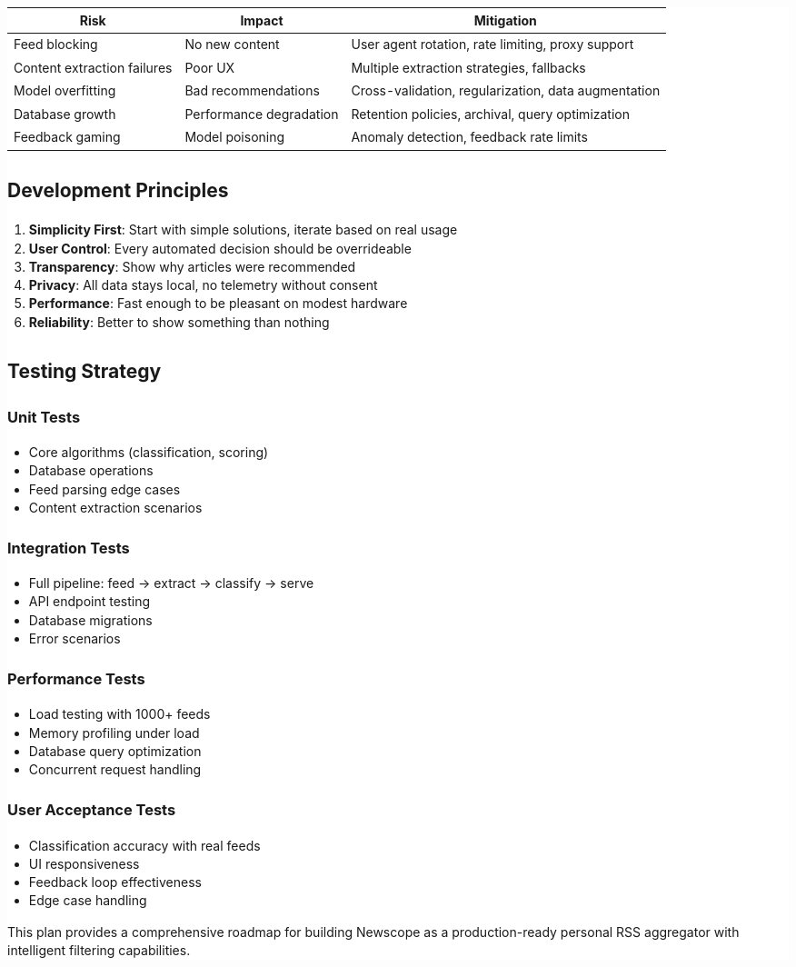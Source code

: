 | Risk | Impact | Mitigation |
|------|--------|------------|
| Feed blocking | No new content | User agent rotation, rate limiting, proxy support |
| Content extraction failures | Poor UX | Multiple extraction strategies, fallbacks |
| Model overfitting | Bad recommendations | Cross-validation, regularization, data augmentation |
| Database growth | Performance degradation | Retention policies, archival, query optimization |
| Feedback gaming | Model poisoning | Anomaly detection, feedback rate limits |

## Development Principles

1. **Simplicity First**: Start with simple solutions, iterate based on real usage
2. **User Control**: Every automated decision should be overrideable
3. **Transparency**: Show why articles were recommended
4. **Privacy**: All data stays local, no telemetry without consent
5. **Performance**: Fast enough to be pleasant on modest hardware
6. **Reliability**: Better to show something than nothing

## Testing Strategy

### Unit Tests
- Core algorithms (classification, scoring)
- Database operations
- Feed parsing edge cases
- Content extraction scenarios

### Integration Tests
- Full pipeline: feed → extract → classify → serve
- API endpoint testing
- Database migrations
- Error scenarios

### Performance Tests
- Load testing with 1000+ feeds
- Memory profiling under load
- Database query optimization
- Concurrent request handling

### User Acceptance Tests
- Classification accuracy with real feeds
- UI responsiveness
- Feedback loop effectiveness
- Edge case handling

This plan provides a comprehensive roadmap for building Newscope as a production-ready personal RSS aggregator with intelligent filtering capabilities.